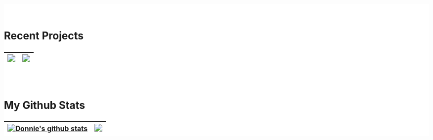 <br/>

## Recent Projects

| <a href="https://github.com/dhart83/xprt-events"><img src="https://github-readme-stats.vercel.app/api/pin/?username=dhart83&repo=xprt-events" /></a> | <a href="https://github.com/dhart83/krista-walters-fl-realtor"><img src="https://github-readme-stats.vercel.app/api/pin/?username=dhart83&repo=krista-walters-fl-realtor" /></a> |
| :------------------------------------------------------------------------------------------------------------------------------------------------------------------------------: | :----------------------------------------------------------------------------------------------------------------------------------------------------: |

<br/>

## My Github Stats

| <a href="https://github.com/dhart83"><img src="https://github-readme-stats.vercel.app/api?username=dhart83&show_icons=true&include_all_commits=true&hide_border=true" alt="Donnie's github stats" /></a> | <a href="https://github.com/dhart83"><img src="https://github-readme-stats.vercel.app/api/top-langs/?username=dhart83&layout=compact&hide_border=true" /></a> |
| :------------------------------------------------------------------------------------------------------------------------------------------------------------------------------------------------------: | :-----------------------------------------------------------------------------------------------------------------------------------------------------------: |
